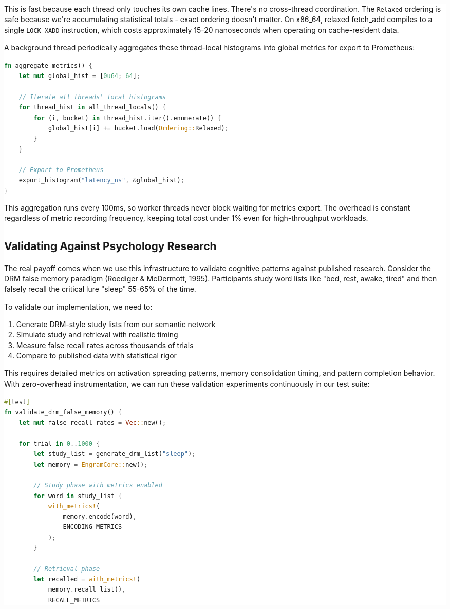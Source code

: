 This is fast because each thread only touches its own cache lines. There's no cross-thread coordination. The `Relaxed` ordering is safe because we're accumulating statistical totals - exact ordering doesn't matter. On x86_64, relaxed fetch_add compiles to a single `LOCK XADD` instruction, which costs approximately 15-20 nanoseconds when operating on cache-resident data.

A background thread periodically aggregates these thread-local histograms into global metrics for export to Prometheus:

```rust
fn aggregate_metrics() {
    let mut global_hist = [0u64; 64];

    // Iterate all threads' local histograms
    for thread_hist in all_thread_locals() {
        for (i, bucket) in thread_hist.iter().enumerate() {
            global_hist[i] += bucket.load(Ordering::Relaxed);
        }
    }

    // Export to Prometheus
    export_histogram("latency_ns", &global_hist);
}
```

This aggregation runs every 100ms, so worker threads never block waiting for metrics export. The overhead is constant regardless of metric recording frequency, keeping total cost under 1% even for high-throughput workloads.

## Validating Against Psychology Research

The real payoff comes when we use this infrastructure to validate cognitive patterns against published research. Consider the DRM false memory paradigm (Roediger & McDermott, 1995). Participants study word lists like "bed, rest, awake, tired" and then falsely recall the critical lure "sleep" 55-65% of the time.

To validate our implementation, we need to:

1. Generate DRM-style study lists from our semantic network
2. Simulate study and retrieval with realistic timing
3. Measure false recall rates across thousands of trials
4. Compare to published data with statistical rigor

This requires detailed metrics on activation spreading patterns, memory consolidation timing, and pattern completion behavior. With zero-overhead instrumentation, we can run these validation experiments continuously in our test suite:

```rust
#[test]
fn validate_drm_false_memory() {
    let mut false_recall_rates = Vec::new();

    for trial in 0..1000 {
        let study_list = generate_drm_list("sleep");
        let memory = EngramCore::new();

        // Study phase with metrics enabled
        for word in study_list {
            with_metrics!(
                memory.encode(word),
                ENCODING_METRICS
            );
        }

        // Retrieval phase
        let recalled = with_metrics!(
            memory.recall_list(),
            RECALL_METRICS
```